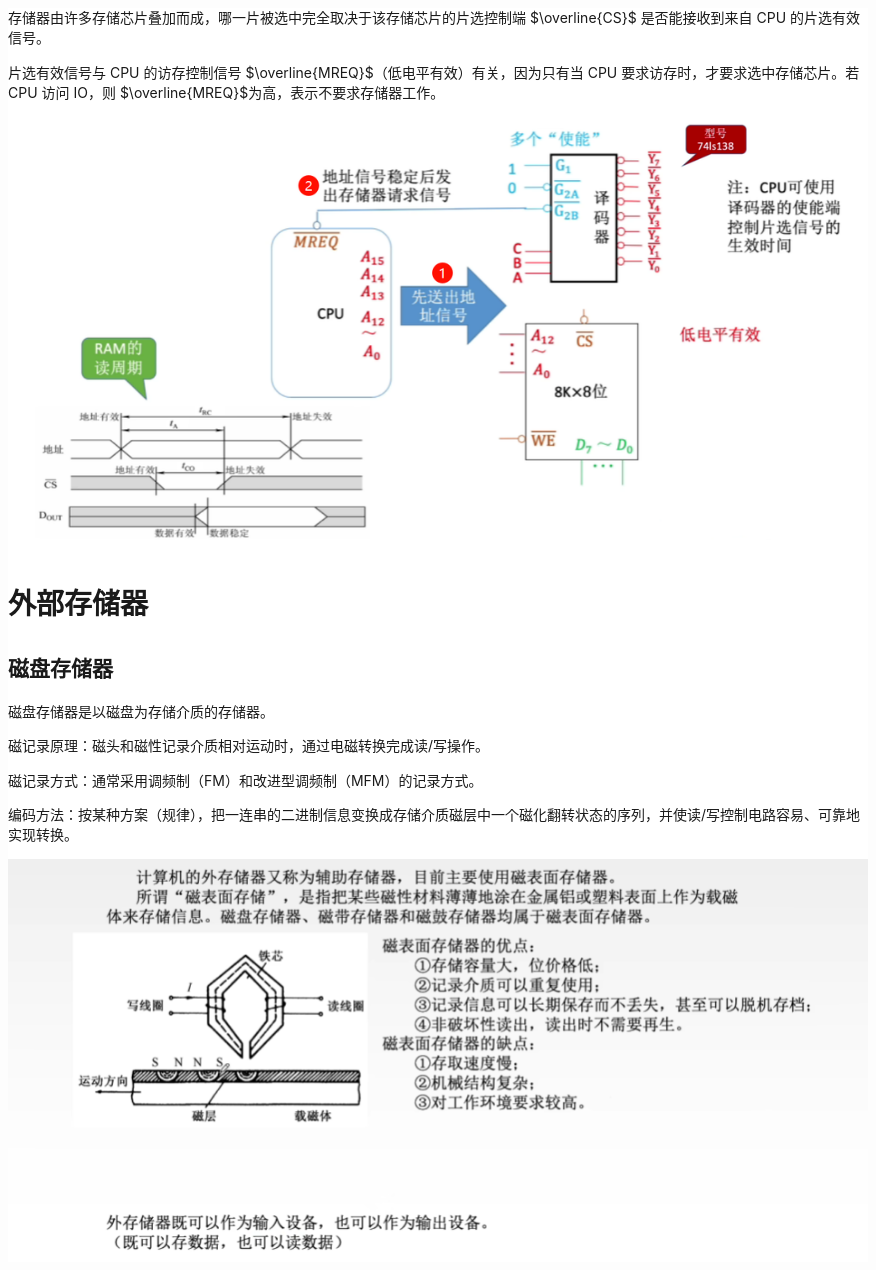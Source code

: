    存储器由许多存储芯片叠加而成，哪一片被选中完全取决于该存储芯片的片选控制端 $\overline{CS}$ 是否能接收到来自 CPU 的片选有效信号。

   片选有效信号与 CPU 的访存控制信号 $\overline{MREQ}$（低电平有效）有关，因为只有当 CPU 要求访存时，才要求选中存储芯片。若 CPU 访问 IO，则 $\overline{MREQ}$​为高，表示不要求存储器工作。

   ![](./assets/177.png)

# 外部存储器

## 磁盘存储器

磁盘存储器是以磁盘为存储介质的存储器。

磁记录原理：磁头和磁性记录介质相对运动时，通过电磁转换完成读/写操作。

磁记录方式：通常采用调频制（FM）和改进型调频制（MFM）的记录方式。

编码方法：按某种方案（规律），把一连串的二进制信息变换成存储介质磁层中一个磁化翻转状态的序列，并使读/写控制电路容易、可靠地实现转换。

![](./assets/178.png)
